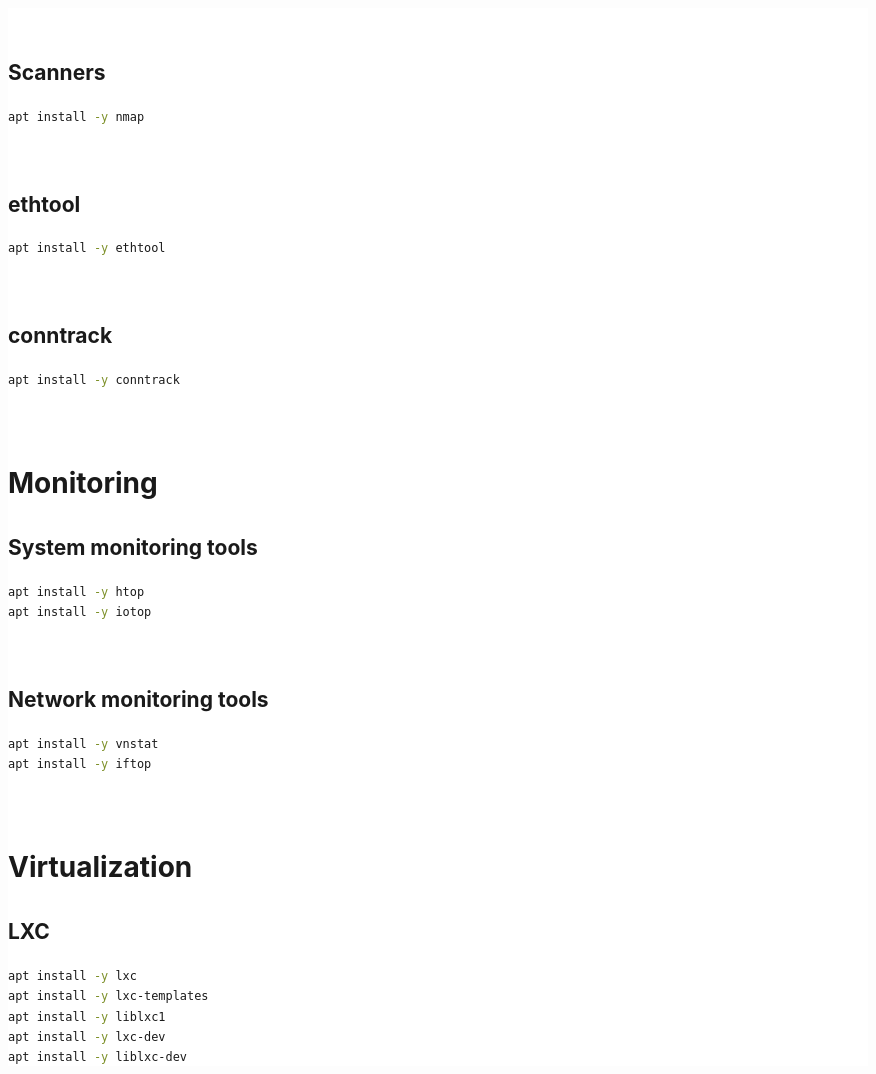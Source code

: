 <br>

## Scanners
```bash
apt install -y nmap
```

<br>

## ethtool
```bash
apt install -y ethtool
```

<br>

## conntrack
```bash
apt install -y conntrack
```

<br>

#   Monitoring
## System monitoring tools
```bash
apt install -y htop
apt install -y iotop
```

<br>

## Network monitoring tools
```bash
apt install -y vnstat
apt install -y iftop
```

<br>

# Virtualization
## LXC
```bash
apt install -y lxc
apt install -y lxc-templates
apt install -y liblxc1
apt install -y lxc-dev
apt install -y liblxc-dev
```
